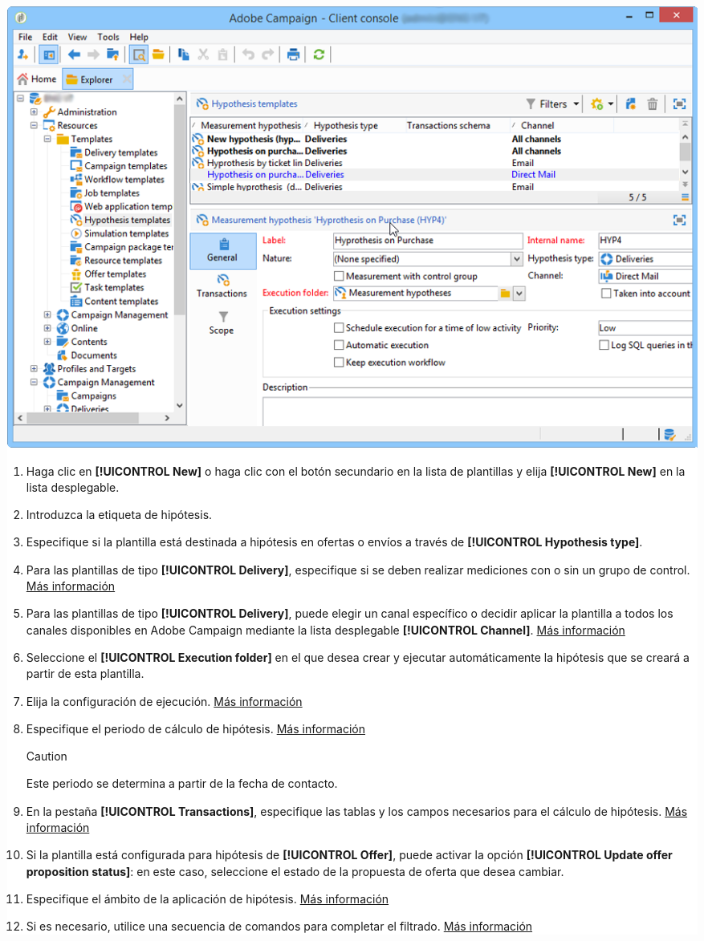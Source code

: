    ![](assets/response_hypothesis_model_creation_001.png)

1. Haga clic en **[!UICONTROL New]** o haga clic con el botón secundario en la lista de plantillas y elija **[!UICONTROL New]** en la lista desplegable.
1. Introduzca la etiqueta de hipótesis.
1. Especifique si la plantilla está destinada a hipótesis en ofertas o envíos a través de **[!UICONTROL Hypothesis type]**.
1. Para las plantillas de tipo **[!UICONTROL Delivery]**, especifique si se deben realizar mediciones con o sin un grupo de control. [Más información](#properties-of-a-hypothesis-template)
1. Para las plantillas de tipo **[!UICONTROL Delivery]**, puede elegir un canal específico o decidir aplicar la plantilla a todos los canales disponibles en Adobe Campaign mediante la lista desplegable **[!UICONTROL Channel]**. [Más información](#properties-of-a-hypothesis-template)
1. Seleccione el **[!UICONTROL Execution folder]** en el que desea crear y ejecutar automáticamente la hipótesis que se creará a partir de esta plantilla.
1. Elija la configuración de ejecución. [Más información](#hypothesis-template-execution-settings)
1. Especifique el periodo de cálculo de hipótesis. [Más información](#hypothesis-template-execution-settings)

   >[!CAUTION]
   >
   >Este periodo se determina a partir de la fecha de contacto.

1. En la pestaña **[!UICONTROL Transactions]**, especifique las tablas y los campos necesarios para el cálculo de hipótesis. [Más información](#transactions)
1. Si la plantilla está configurada para hipótesis de **[!UICONTROL Offer]**, puede activar la opción **[!UICONTROL Update offer proposition status]**: en este caso, seleccione el estado de la propuesta de oferta que desea cambiar.
1. Especifique el ámbito de la aplicación de hipótesis. [Más información](#hypothesis-perimeter)
1. Si es necesario, utilice una secuencia de comandos para completar el filtrado. [Más información](#hypothesis-perimeter)
